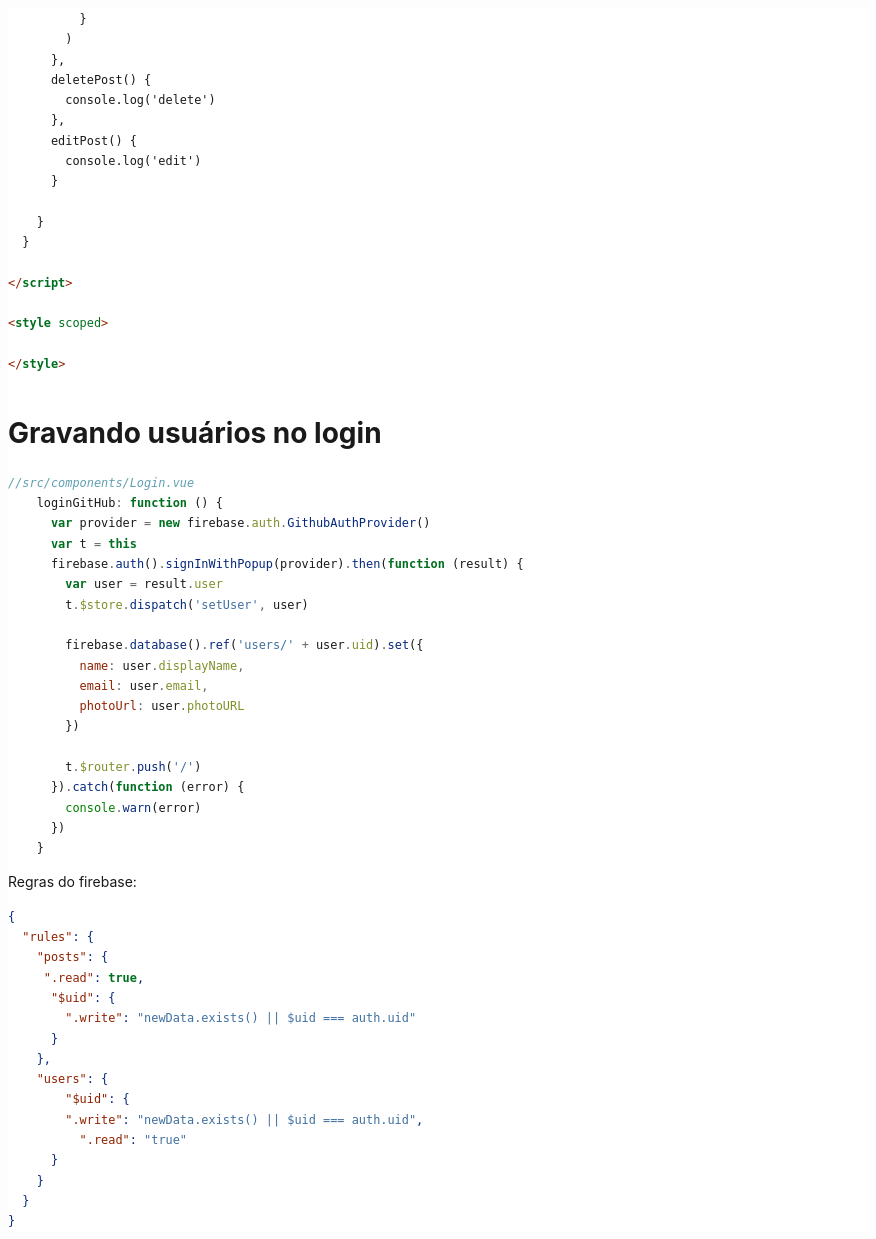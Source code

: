 ```html
          }
        )
      },
      deletePost() {
        console.log('delete')
      },
      editPost() {
        console.log('edit')
      }

    }
  }

</script>

<style scoped>

</style>

```

# Gravando usuários no login

```js
//src/components/Login.vue
    loginGitHub: function () {
      var provider = new firebase.auth.GithubAuthProvider()
      var t = this
      firebase.auth().signInWithPopup(provider).then(function (result) {
        var user = result.user
        t.$store.dispatch('setUser', user)

        firebase.database().ref('users/' + user.uid).set({
          name: user.displayName,
          email: user.email,
          photoUrl: user.photoURL
        })

        t.$router.push('/')
      }).catch(function (error) {
        console.warn(error)
      })
    }
```

Regras do firebase:

```json
{
  "rules": {
    "posts": {
     ".read": true,
      "$uid": {
        ".write": "newData.exists() || $uid === auth.uid"
      }
    },
    "users": {
        "$uid": {
        ".write": "newData.exists() || $uid === auth.uid",
          ".read": "true"
      }
    }
  }
}
```